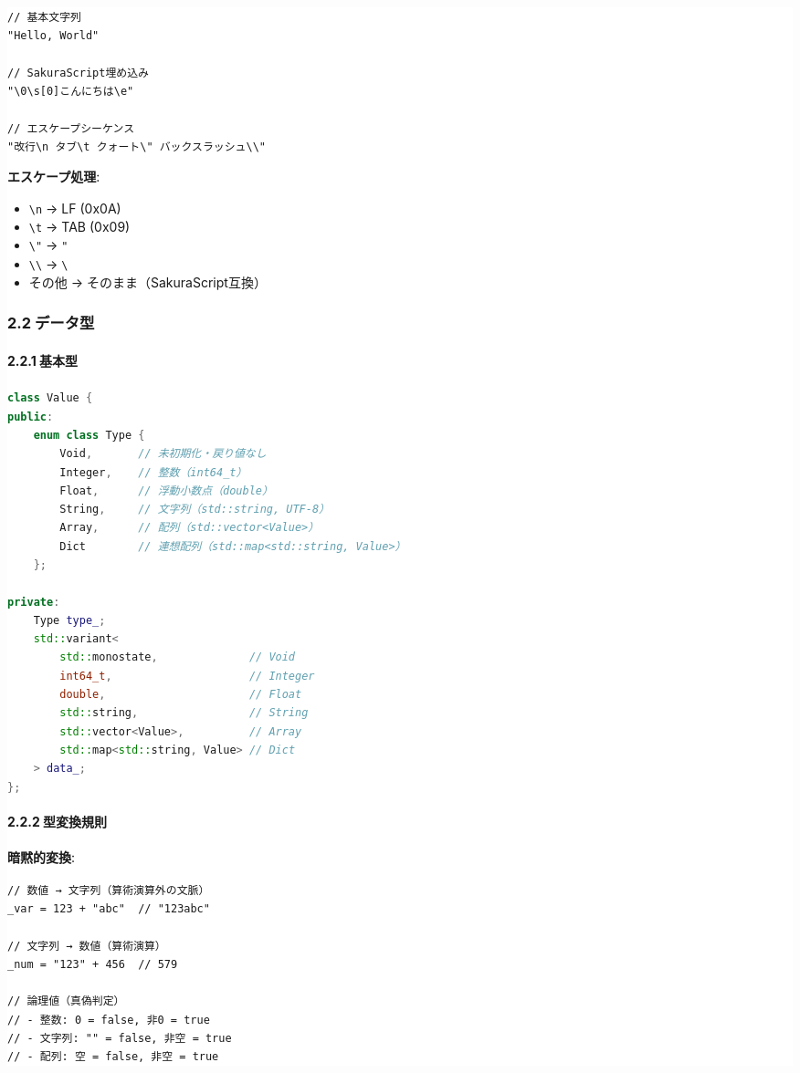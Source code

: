 ```yaya
// 基本文字列
"Hello, World"

// SakuraScript埋め込み
"\0\s[0]こんにちは\e"

// エスケープシーケンス
"改行\n タブ\t クォート\" バックスラッシュ\\"
```

**エスケープ処理**:
- `\n` → LF (0x0A)
- `\t` → TAB (0x09)
- `\"` → `"`
- `\\` → `\`
- その他 → そのまま（SakuraScript互換）

### 2.2 データ型

#### 2.2.1 基本型

```cpp
class Value {
public:
    enum class Type {
        Void,       // 未初期化・戻り値なし
        Integer,    // 整数（int64_t）
        Float,      // 浮動小数点（double）
        String,     // 文字列（std::string, UTF-8）
        Array,      // 配列（std::vector<Value>）
        Dict        // 連想配列（std::map<std::string, Value>）
    };
    
private:
    Type type_;
    std::variant<
        std::monostate,              // Void
        int64_t,                     // Integer
        double,                      // Float
        std::string,                 // String
        std::vector<Value>,          // Array
        std::map<std::string, Value> // Dict
    > data_;
};
```

#### 2.2.2 型変換規則

**暗黙的変換**:
```yaya
// 数値 → 文字列（算術演算外の文脈）
_var = 123 + "abc"  // "123abc"

// 文字列 → 数値（算術演算）
_num = "123" + 456  // 579

// 論理値（真偽判定）
// - 整数: 0 = false, 非0 = true
// - 文字列: "" = false, 非空 = true
// - 配列: 空 = false, 非空 = true
```
